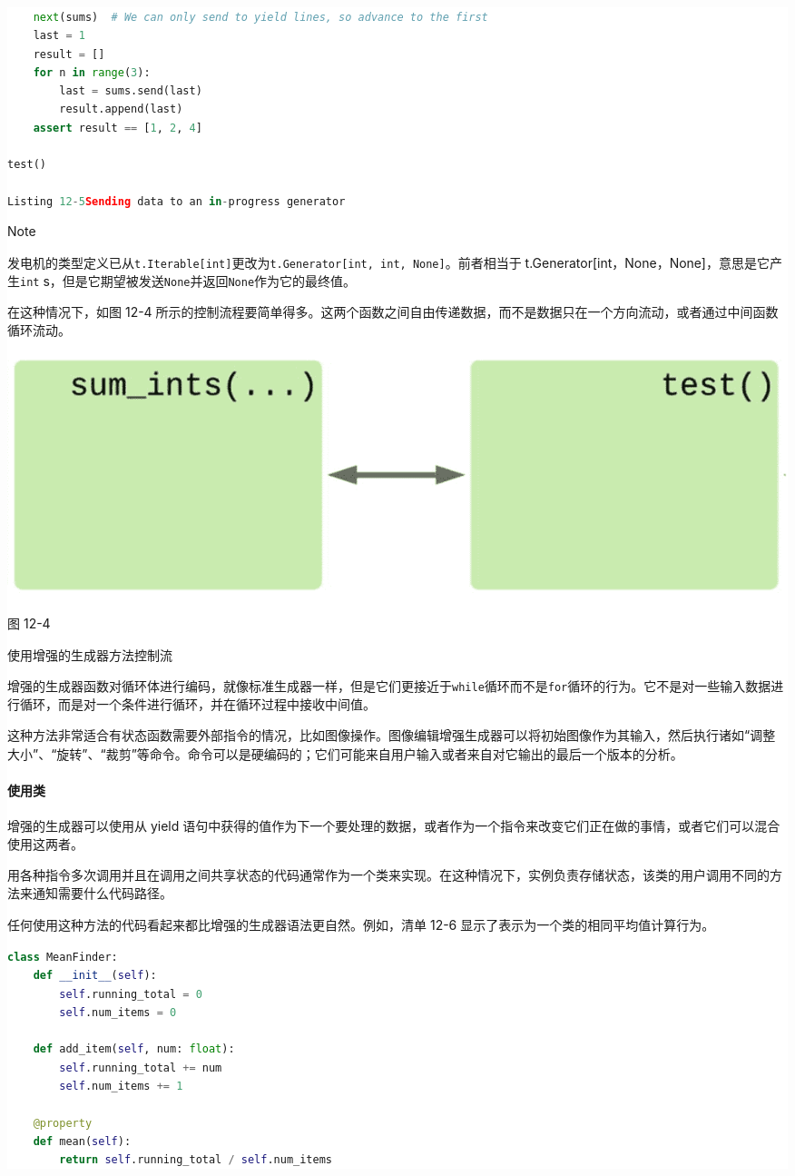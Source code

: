 ```py
    next(sums)  # We can only send to yield lines, so advance to the first
    last = 1
    result = []
    for n in range(3):
        last = sums.send(last)
        result.append(last)
    assert result == [1, 2, 4]

test()

Listing 12-5Sending data to an in-progress generator

```

Note

发电机的类型定义已从`t.Iterable[int]`更改为`t.Generator[int, int, None]`。前者相当于 t.Generator[int，None，None]，意思是它产生`int` s，但是它期望被发送`None`并返回`None`作为它的最终值。

在这种情况下，如图 12-4 所示的控制流程要简单得多。这两个函数之间自由传递数据，而不是数据只在一个方向流动，或者通过中间函数循环流动。

![img/481001_1_En_12_Fig4_HTML.jpg](img/481001_1_En_12_Fig4_HTML.jpg)

图 12-4

使用增强的生成器方法控制流

增强的生成器函数对循环体进行编码，就像标准生成器一样，但是它们更接近于`while`循环而不是`for`循环的行为。它不是对一些输入数据进行循环，而是对一个条件进行循环，并在循环过程中接收中间值。

这种方法非常适合有状态函数需要外部指令的情况，比如图像操作。图像编辑增强生成器可以将初始图像作为其输入，然后执行诸如“调整大小”、“旋转”、“裁剪”等命令。命令可以是硬编码的；它们可能来自用户输入或者来自对它输出的最后一个版本的分析。

#### 使用类

增强的生成器可以使用从 yield 语句中获得的值作为下一个要处理的数据，或者作为一个指令来改变它们正在做的事情，或者它们可以混合使用这两者。

用各种指令多次调用并且在调用之间共享状态的代码通常作为一个类来实现。在这种情况下，实例负责存储状态，该类的用户调用不同的方法来通知需要什么代码路径。

任何使用这种方法的代码看起来都比增强的生成器语法更自然。例如，清单 12-6 显示了表示为一个类的相同平均值计算行为。

```py
class MeanFinder:
    def __init__(self):
        self.running_total = 0
        self.num_items = 0

    def add_item(self, num: float):
        self.running_total += num
        self.num_items += 1

    @property
    def mean(self):
        return self.running_total / self.num_items

```
